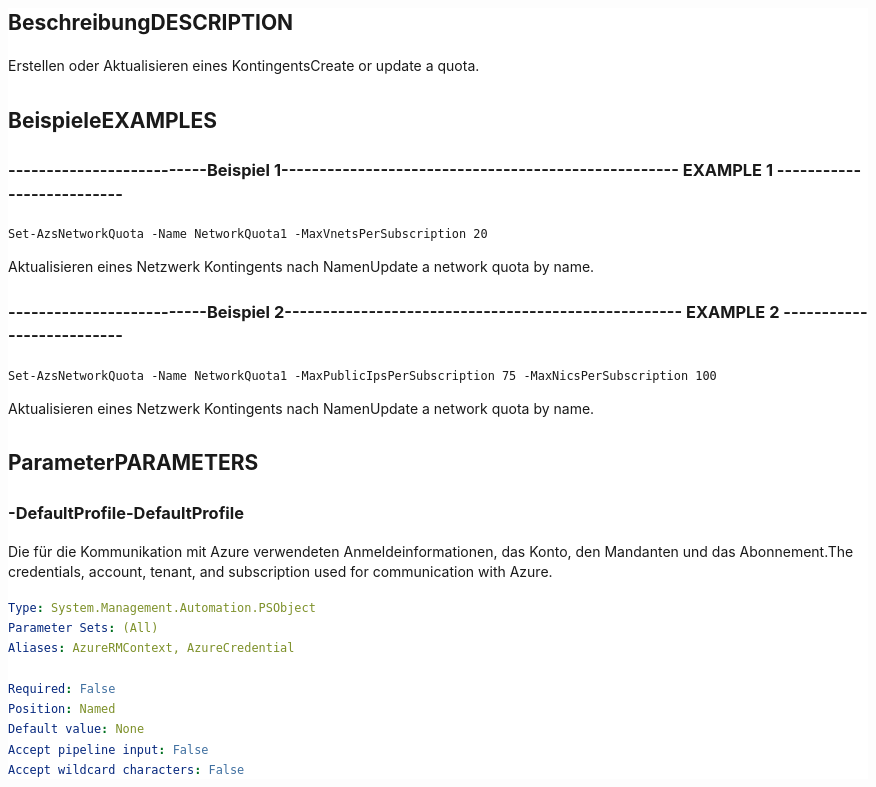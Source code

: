 ## <span data-ttu-id="1c684-107">Beschreibung</span><span class="sxs-lookup"><span data-stu-id="1c684-107">DESCRIPTION</span></span>
<span data-ttu-id="1c684-108">Erstellen oder Aktualisieren eines Kontingents</span><span class="sxs-lookup"><span data-stu-id="1c684-108">Create or update a quota.</span></span>

## <span data-ttu-id="1c684-109">Beispiele</span><span class="sxs-lookup"><span data-stu-id="1c684-109">EXAMPLES</span></span>

### <span data-ttu-id="1c684-110">--------------------------Beispiel 1--------------------------</span><span class="sxs-lookup"><span data-stu-id="1c684-110">-------------------------- EXAMPLE 1 --------------------------</span></span>
```
Set-AzsNetworkQuota -Name NetworkQuota1 -MaxVnetsPerSubscription 20
```

<span data-ttu-id="1c684-111">Aktualisieren eines Netzwerk Kontingents nach Namen</span><span class="sxs-lookup"><span data-stu-id="1c684-111">Update a network quota by name.</span></span>

### <span data-ttu-id="1c684-112">--------------------------Beispiel 2--------------------------</span><span class="sxs-lookup"><span data-stu-id="1c684-112">-------------------------- EXAMPLE 2 --------------------------</span></span>
```
Set-AzsNetworkQuota -Name NetworkQuota1 -MaxPublicIpsPerSubscription 75 -MaxNicsPerSubscription 100
```

<span data-ttu-id="1c684-113">Aktualisieren eines Netzwerk Kontingents nach Namen</span><span class="sxs-lookup"><span data-stu-id="1c684-113">Update a network quota by name.</span></span>

## <span data-ttu-id="1c684-114">Parameter</span><span class="sxs-lookup"><span data-stu-id="1c684-114">PARAMETERS</span></span>

### <span data-ttu-id="1c684-115">-DefaultProfile</span><span class="sxs-lookup"><span data-stu-id="1c684-115">-DefaultProfile</span></span>
<span data-ttu-id="1c684-116">Die für die Kommunikation mit Azure verwendeten Anmeldeinformationen, das Konto, den Mandanten und das Abonnement.</span><span class="sxs-lookup"><span data-stu-id="1c684-116">The credentials, account, tenant, and subscription used for communication with Azure.</span></span>

```yaml
Type: System.Management.Automation.PSObject
Parameter Sets: (All)
Aliases: AzureRMContext, AzureCredential

Required: False
Position: Named
Default value: None
Accept pipeline input: False
Accept wildcard characters: False

```
